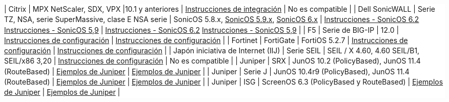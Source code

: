 | Citrix                          | MPX NetScaler, SDX, VPX      |10.1 y anteriores                                           | [Instrucciones de integración](https://docs.citrix.com/en-us/netscaler/11-1/system/cloudbridge-connector-introduction/cloudbridge-connector-azure.html)                                                                                                                                                                            | No es compatible                                                                                                                                                                                               |
| Dell SonicWALL                  | Serie TZ, NSA, serie SuperMassive, clase E NSA serie | SonicOS 5.8.x, [SonicOS 5.9.x](http://documents.software.dell.com/sonicos/5.9/microsoft-azure-configuration-guide/supported-platforms?ParentProduct=850), [SonicOS 6.x](http://documents.software.dell.com/sonicos/6.2/microsoft-azure-configuration-guide/supported-platforms?ParentProduct=646 )          | [Instrucciones - SonicOS 6.2](http://documents.software.dell.com/sonicos/6.2/microsoft-azure-configuration-guide?ParentProduct=646) [Instrucciones - SonicOS 5,9](http://documents.software.dell.com/sonicos/5.9/microsoft-azure-configuration-guide?ParentProduct=850)                                                                                                                                   | [Instrucciones - SonicOS 6.2](http://documents.software.dell.com/sonicos/6.2/microsoft-azure-configuration-guide?ParentProduct=646) [Instrucciones - SonicOS 5,9](http://documents.software.dell.com/sonicos/5.9/microsoft-azure-configuration-guide?ParentProduct=850)                                                                                                                                                                                      |
| F5                              | Serie de BIG-IP                                 |           12.0                                            | [Instrucciones de configuración](https://devcentral.f5.com/articles/connecting-to-windows-azure-with-the-big-ip)                                                                                                                                                                          | [Instrucciones de configuración](https://devcentral.f5.com/articles/big-ip-to-azure-dynamic-ipsec-tunneling)                                                                                                                                                                                         |
| Fortinet                        | FortiGate                                                | FortiOS 5.2.7                                      | [Instrucciones de configuración](http://docs.fortinet.com/d/fortigate-configuring-ipsec-vpn-between-a-fortigate-and-microsoft-azure)                                                                                                                                                                          | [Instrucciones de configuración](http://docs.fortinet.com/d/fortigate-configuring-ipsec-vpn-between-a-fortigate-and-microsoft-azure)                                                                                                                                  |
| Japón iniciativa de Internet (IIJ) | Serie SEIL                                              | SEIL / X 4.60, 4.60 SEIL/B1, SEIL/x86 3,20            | [Instrucciones de configuración](http://www.iij.ad.jp/biz/seil/ConfigAzureSEILVPN.pdf)                                                                                                                                                                   | No es compatible                                                                                                                                                                                               |
| Juniper                         | SRX                                                      | JunOS 10.2 (PolicyBased), JunOS 11.4 (RouteBased)            | [Ejemplos de Juniper](https://github.com/Azure/Azure-vpn-config-samples/tree/master/Juniper/Current/SRX)                                                                                                                                                                      | [Ejemplos de Juniper](https://github.com/Azure/Azure-vpn-config-samples/tree/master/Juniper/Current/SRX)                                                                                                                              |
| Juniper                         | Serie J                                                 | JunOS 10.4r9 (PolicyBased), JunOS 11.4 (RouteBased)          | [Ejemplos de Juniper](https://github.com/Azure/Azure-vpn-config-samples/tree/master/Juniper/Current/JSeries)                                                                                                                                                                 | [Ejemplos de Juniper](https://github.com/Azure/Azure-vpn-config-samples/tree/master/Juniper/Current/JSeries)                                                                                                                         |
| Juniper                         | ISG                                                      | ScreenOS 6.3 (PolicyBased y RouteBased)                  | [Ejemplos de Juniper](https://github.com/Azure/Azure-vpn-config-samples/tree/master/Juniper/Current/ISG)                                                                                                                                                                      | [Ejemplos de Juniper](https://github.com/Azure/Azure-vpn-config-samples/tree/master/Juniper/Current/ISG)                                                                                                                              |
